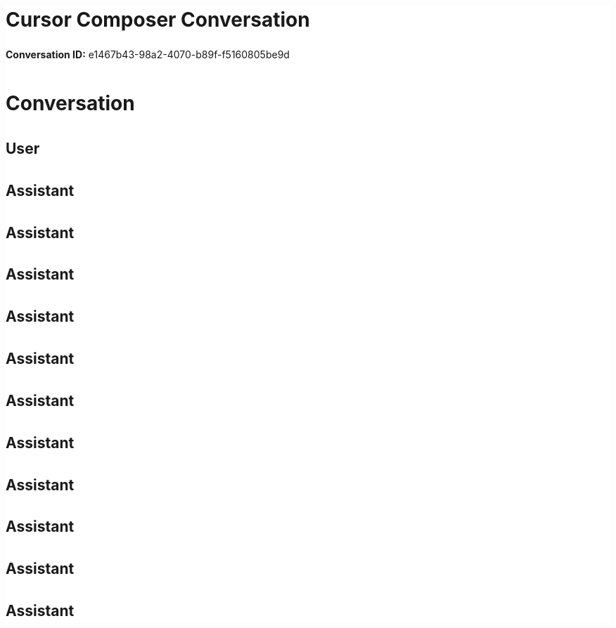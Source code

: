 # Cursor Composer Conversation

**Conversation ID:** e1467b43-98a2-4070-b89f-f5160805be9d

# Conversation

## User



## Assistant



## Assistant



## Assistant



## Assistant



## Assistant



## Assistant



## Assistant



## Assistant



## Assistant



## Assistant



## Assistant
